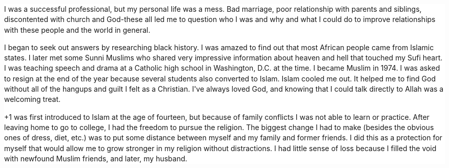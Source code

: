 I was a successful professional, but my personal life was a mess. Bad
marriage, poor relationship with parents and siblings, discontented with
church and God-these all led me to question who I was and why and what I
could do to improve relationships with these people and the world in
general.

I began to seek out answers by researching black history. I was amazed
to find out that most African people came from Islamic states. I later
met some Sunni Muslims who shared very impressive information about
heaven and hell that touched my Sufi heart. I was teaching speech and
drama at a Catholic high school in Washington, D.C. at the time. I
became Muslim in 1974. I was asked to resign at the end of the year
because several students also converted to Islam. Islam cooled me out.
It helped me to find God without all of the hangups and guilt I felt as
a Christian. I've always loved God, and knowing that I could talk
directly to Allah was a welcoming treat.

+1 was first introduced to Islam at the age of fourteen, but because of
family conflicts I was not able to learn or practice. After leaving home
to go to college, I had the freedom to pursue the religion. The biggest
change I had to make (besides the obvious ones of dress, diet, etc.) was
to put some distance between myself and my family and former friends. I
did this as a protection for myself that would allow me to grow stronger
in my religion without distractions. I had little sense of loss because
I filled the void with newfound Muslim friends, and later, my husband.


